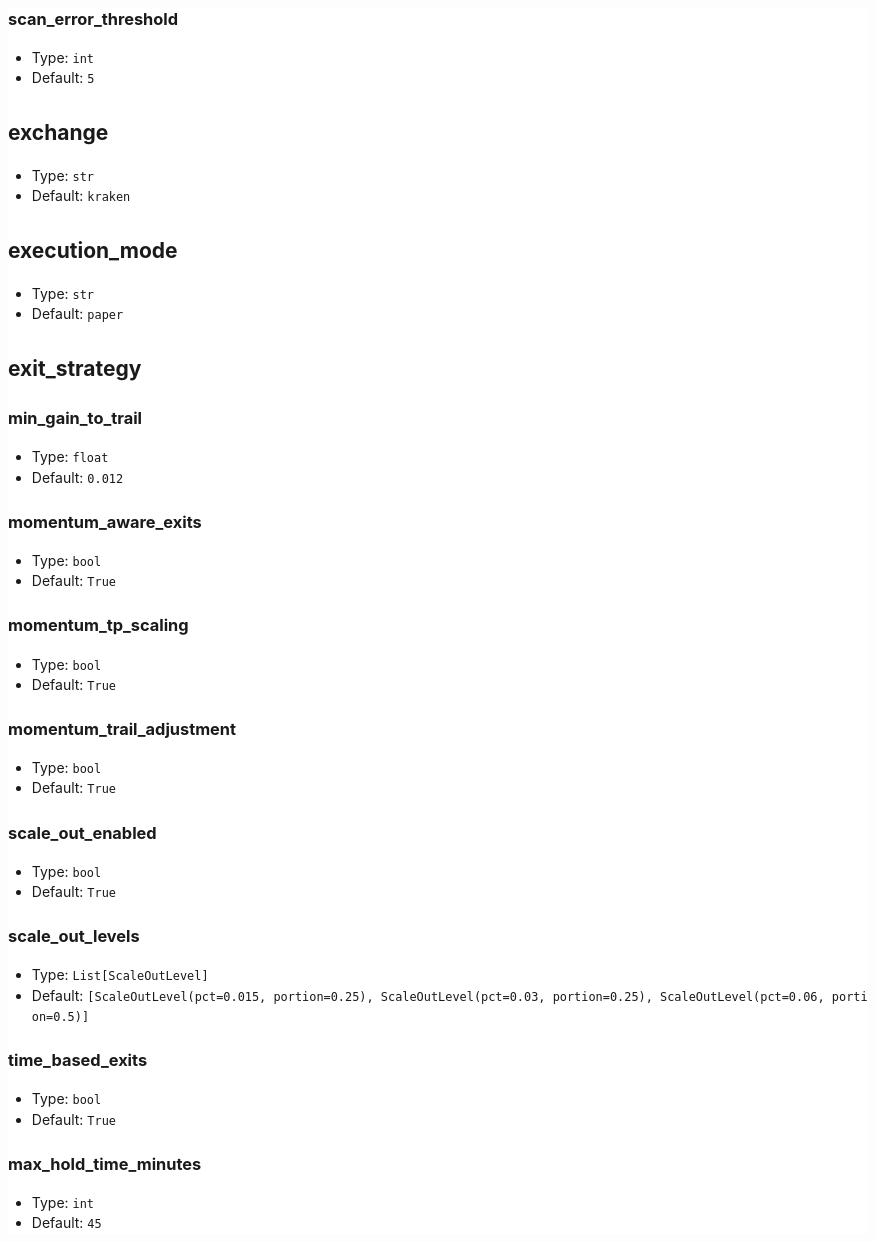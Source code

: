 ### scan_error_threshold
- Type: `int`
- Default: `5`

## exchange
- Type: `str`
- Default: `kraken`

## execution_mode
- Type: `str`
- Default: `paper`

## exit_strategy
### min_gain_to_trail
- Type: `float`
- Default: `0.012`

### momentum_aware_exits
- Type: `bool`
- Default: `True`

### momentum_tp_scaling
- Type: `bool`
- Default: `True`

### momentum_trail_adjustment
- Type: `bool`
- Default: `True`

### scale_out_enabled
- Type: `bool`
- Default: `True`

### scale_out_levels
- Type: `List[ScaleOutLevel]`
- Default: `[ScaleOutLevel(pct=0.015, portion=0.25), ScaleOutLevel(pct=0.03, portion=0.25), ScaleOutLevel(pct=0.06, portion=0.5)]`

### time_based_exits
- Type: `bool`
- Default: `True`

### max_hold_time_minutes
- Type: `int`
- Default: `45`
